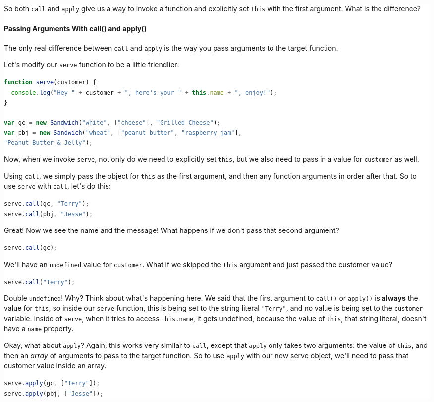 So both `call` and `apply` give us a way to invoke a function and explicitly set `this` with the first argument. What is the difference?

#### Passing Arguments With call() and apply()

The only real difference between `call` and `apply` is the way you pass arguments to the target function.

Let's modify our `serve` function to be a little friendlier:
```js
function serve(customer) {
  console.log("Hey " + customer + ", here's your " + this.name + ", enjoy!");
}

var gc = new Sandwich("white", ["cheese"], "Grilled Cheese");
var pbj = new Sandwich("wheat", ["peanut butter", "raspberry jam"],
"Peanut Butter & Jelly");
```

Now, when we invoke `serve`, not only do we need to explicitly set `this`, but we also need to pass in a value for `customer` as well.

Using `call`, we simply pass the object for `this` as the first argument, and then any function arguments in order after that. So to use `serve` with `call`, let's do this:

```js
serve.call(gc, "Terry");
serve.call(pbj, "Jesse");
```

Great! Now we see the name and the message! What happens if we don't pass that second argument?

```js
serve.call(gc);
```

We'll have an `undefined` value for `customer`. What if we skipped the `this` argument and just passed the customer value?

```js
serve.call("Terry");
```

Double `undefined`! Why? Think about what's happening here. We said that the first argument to `call()` or `apply()` is **always** the value for `this`, so inside our `serve` function, this is being set to the string literal `"Terry"`, and no value is being set to the `customer` variable. Inside of `serve`, when it tries to access `this.name`, it gets undefined, because the value of `this`, that string literal, doesn't have a `name` property.

Okay, what about `apply`? Again, this works very similar to `call`, except that `apply` only takes two arguments: the value of `this`, and then an *array* of arguments to pass to the target function. So to use `apply` with our new serve object, we'll need to pass that customer value inside an array.

```js
serve.apply(gc, ["Terry"]);
serve.apply(pbj, ["Jesse"]);
```
